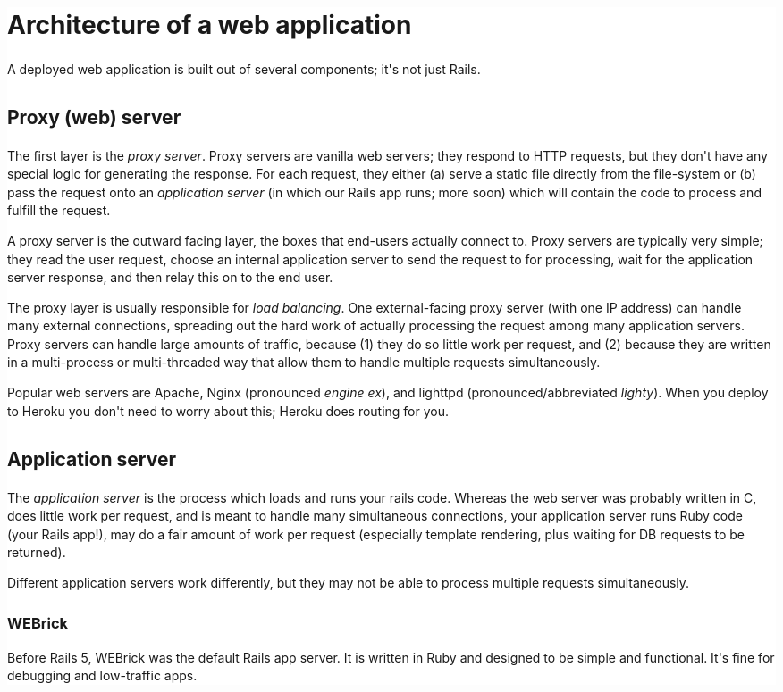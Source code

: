 # Architecture of a web application

A deployed web application is built out of several components; it's
not just Rails.

## Proxy (web) server

The first layer is the *proxy server*. Proxy servers are vanilla web
servers; they respond to HTTP requests, but they don't have any
special logic for generating the response. For each request, they
either (a) serve a static file directly from the file-system or (b)
pass the request onto an *application server* (in which our Rails app
runs; more soon) which will contain the code to process and fulfill
the request.

A proxy server is the outward facing layer, the boxes that end-users
actually connect to. Proxy servers are typically very simple; they
read the user request, choose an internal application server to send
the request to for processing, wait for the application server
response, and then relay this on to the end user.

The proxy layer is usually responsible for *load balancing*. One
external-facing proxy server (with one IP address) can handle many
external connections, spreading out the hard work of actually
processing the request among many application servers. Proxy servers
can handle large amounts of traffic, because (1) they do so little
work per request, and (2) because they are written in a multi-process
or multi-threaded way that allow them to handle multiple requests
simultaneously.

Popular web servers are Apache, Nginx (pronounced *engine ex*), and
lighttpd (pronounced/abbreviated *lighty*). When you deploy to Heroku
you don't need to worry about this; Heroku does routing for you.

## Application server

The *application server* is the process which loads and runs your
rails code. Whereas the web server was probably written in C, does
little work per request, and is meant to handle many simultaneous
connections, your application server runs Ruby code (your Rails app!),
may do a fair amount of work per request (especially template
rendering, plus waiting for DB requests to be returned).

Different application servers work differently, but they may not be
able to process multiple requests simultaneously.

### WEBrick

Before Rails 5, WEBrick was the default Rails app server. It is written in Ruby and
designed to be simple and functional. It's fine for debugging and
low-traffic apps.
